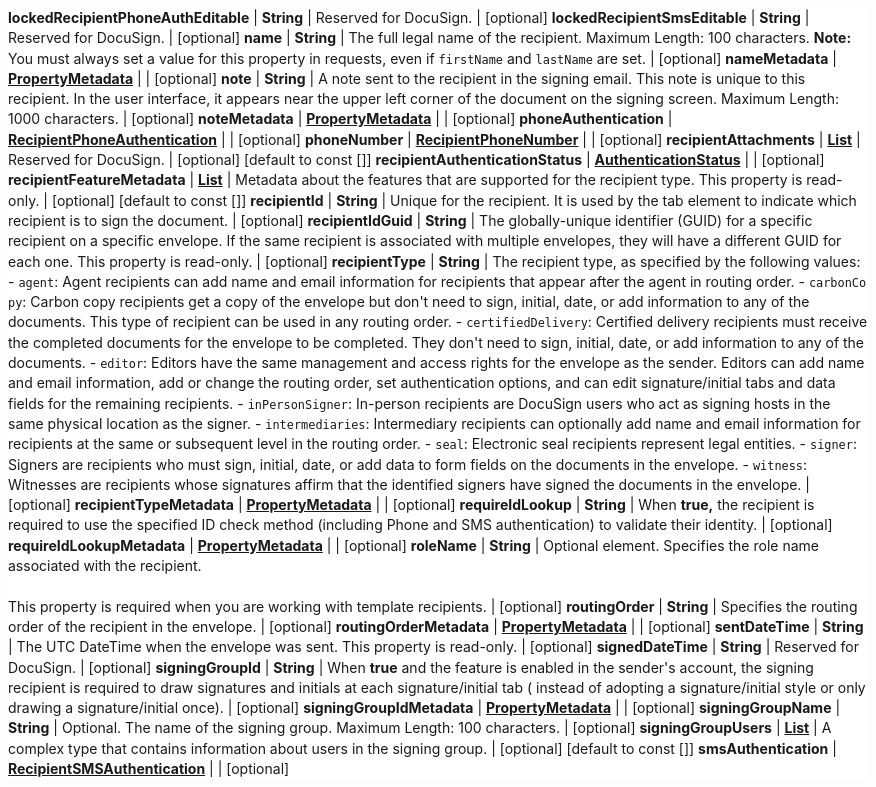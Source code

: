**lockedRecipientPhoneAuthEditable** | **String** | Reserved for DocuSign. | [optional] 
**lockedRecipientSmsEditable** | **String** | Reserved for DocuSign. | [optional] 
**name** | **String** | The full legal name of the recipient. Maximum Length: 100 characters.  **Note:** You must always set a value for this property in requests, even if `firstName` and `lastName` are set. | [optional] 
**nameMetadata** | [**PropertyMetadata**](PropertyMetadata.md) |  | [optional] 
**note** | **String** | A note sent to the recipient in the signing email. This note is unique to this recipient. In the user interface, it appears near the upper left corner of the document on the signing screen.  Maximum Length: 1000 characters.  | [optional] 
**noteMetadata** | [**PropertyMetadata**](PropertyMetadata.md) |  | [optional] 
**phoneAuthentication** | [**RecipientPhoneAuthentication**](RecipientPhoneAuthentication.md) |  | [optional] 
**phoneNumber** | [**RecipientPhoneNumber**](RecipientPhoneNumber.md) |  | [optional] 
**recipientAttachments** | [**List<RecipientAttachment>**](RecipientAttachment.md) | Reserved for DocuSign. | [optional] [default to const []]
**recipientAuthenticationStatus** | [**AuthenticationStatus**](AuthenticationStatus.md) |  | [optional] 
**recipientFeatureMetadata** | [**List<FeatureAvailableMetadata>**](FeatureAvailableMetadata.md) | Metadata about the features that are supported for the recipient type. This property is read-only. | [optional] [default to const []]
**recipientId** | **String** | Unique for the recipient. It is used by the tab element to indicate which recipient is to sign the document. | [optional] 
**recipientIdGuid** | **String** | The globally-unique identifier (GUID) for a specific recipient on a specific envelope. If the same recipient is associated with multiple envelopes, they will have a different GUID for each one. This property is read-only. | [optional] 
**recipientType** | **String** | The recipient type, as specified by the following values: - `agent`: Agent recipients can add name and email information for recipients that appear after the agent in routing order. - `carbonCopy`: Carbon copy recipients get a copy of the envelope but don't need to sign, initial, date, or add information to any of the documents. This type of recipient can be used in any routing order. - `certifiedDelivery`: Certified delivery recipients must receive the completed documents for the envelope to be completed. They don't need to sign, initial, date, or add information to any of the documents. - `editor`: Editors have the same management and access rights for the envelope as the sender. Editors can add name and email information, add or change the routing order, set authentication options, and can edit signature/initial tabs and data fields for the remaining recipients. - `inPersonSigner`: In-person recipients are DocuSign users who act as signing hosts in the same physical location as the signer. - `intermediaries`: Intermediary recipients can optionally add name and email information for recipients at the same or subsequent level in the routing order. - `seal`: Electronic seal recipients represent legal entities. - `signer`: Signers are recipients who must sign, initial, date, or add data to form fields on the documents in the envelope. - `witness`: Witnesses are recipients whose signatures affirm that the identified signers have signed the documents in the envelope. | [optional] 
**recipientTypeMetadata** | [**PropertyMetadata**](PropertyMetadata.md) |  | [optional] 
**requireIdLookup** | **String** | When **true,** the recipient is required to use the specified ID check method (including Phone and SMS authentication) to validate their identity.  | [optional] 
**requireIdLookupMetadata** | [**PropertyMetadata**](PropertyMetadata.md) |  | [optional] 
**roleName** | **String** | Optional element. Specifies the role name associated with the recipient.<br/><br/>This property is required when you are working with template recipients. | [optional] 
**routingOrder** | **String** | Specifies the routing order of the recipient in the envelope.  | [optional] 
**routingOrderMetadata** | [**PropertyMetadata**](PropertyMetadata.md) |  | [optional] 
**sentDateTime** | **String** | The UTC DateTime when the envelope was sent. This property is read-only. | [optional] 
**signedDateTime** | **String** | Reserved for DocuSign. | [optional] 
**signingGroupId** | **String** | When **true** and the feature is enabled in the sender's account, the signing recipient is required to draw signatures and initials at each signature/initial tab ( instead of adopting a signature/initial style or only drawing a signature/initial once). | [optional] 
**signingGroupIdMetadata** | [**PropertyMetadata**](PropertyMetadata.md) |  | [optional] 
**signingGroupName** | **String** | Optional. The name of the signing group.   Maximum Length: 100 characters.  | [optional] 
**signingGroupUsers** | [**List<UserInfo>**](UserInfo.md) | A complex type that contains information about users in the signing group. | [optional] [default to const []]
**smsAuthentication** | [**RecipientSMSAuthentication**](RecipientSMSAuthentication.md) |  | [optional] 